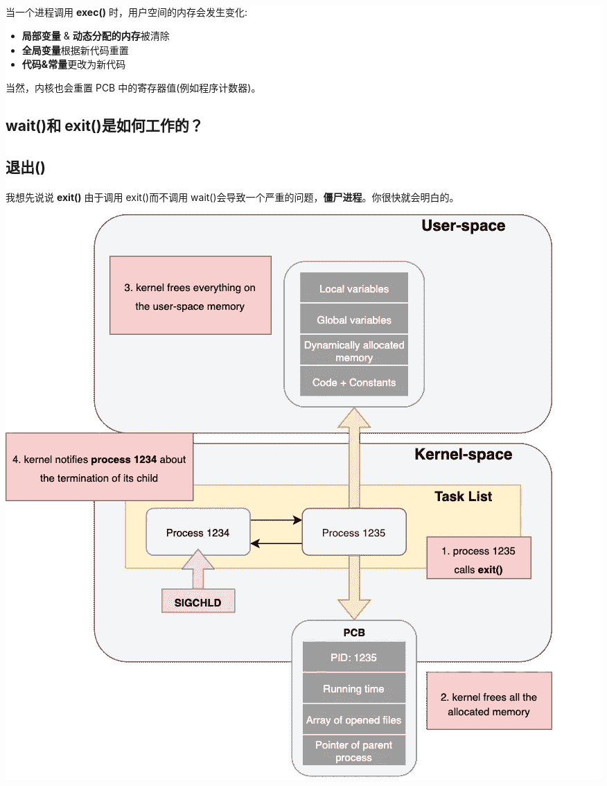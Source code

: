 当一个进程调用 **exec()** 时，用户空间的内存会发生变化:

*   **局部变量** & **动态分配的内存**被清除
*   **全局变量**根据新代码重置
*   **代码&常量**更改为新代码

当然，内核也会重置 PCB 中的寄存器值(例如程序计数器)。

## wait()和 exit()是如何工作的？

## 退出()

我想先说说 **exit()** 由于调用 exit()而不调用 wait()会导致一个严重的问题，**僵尸进程**。你很快就会明白的。

![](img/3beaed4abdd5eb46296e5881c398c509.png)
